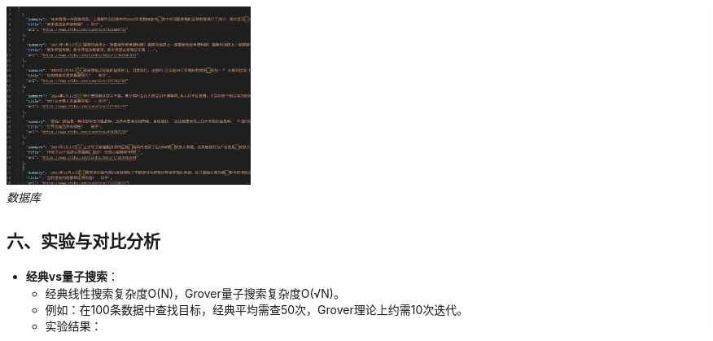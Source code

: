   <img src="数据库.png" width="300" />
  <br><em>数据库</em>
</div>

## 六、实验与对比分析

- **经典vs量子搜索**：
  - 经典线性搜索复杂度O(N)，Grover量子搜索复杂度O(√N)。
  - 例如：在100条数据中查找目标，经典平均需查50次，Grover理论上约需10次迭代。
  - 实验结果：
